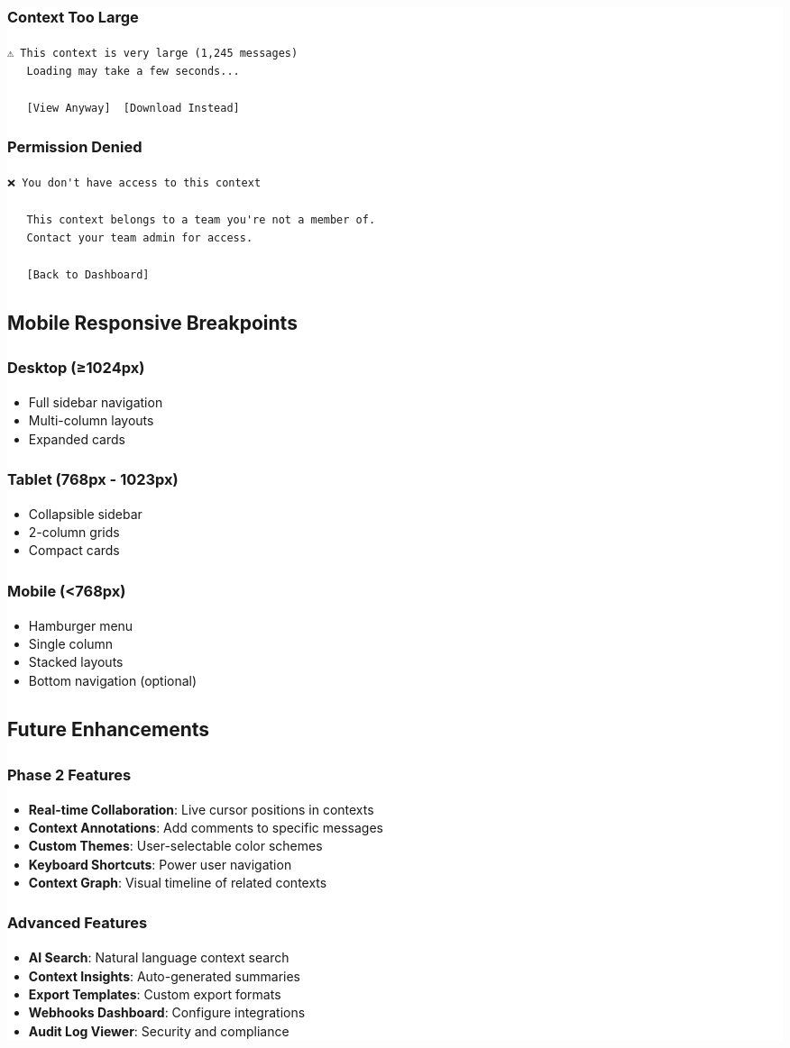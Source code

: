 ### Context Too Large
```
⚠️ This context is very large (1,245 messages)
   Loading may take a few seconds...

   [View Anyway]  [Download Instead]
```

### Permission Denied
```
❌ You don't have access to this context

   This context belongs to a team you're not a member of.
   Contact your team admin for access.

   [Back to Dashboard]
```

## Mobile Responsive Breakpoints

### Desktop (≥1024px)
- Full sidebar navigation
- Multi-column layouts
- Expanded cards

### Tablet (768px - 1023px)
- Collapsible sidebar
- 2-column grids
- Compact cards

### Mobile (<768px)
- Hamburger menu
- Single column
- Stacked layouts
- Bottom navigation (optional)

## Future Enhancements

### Phase 2 Features
- **Real-time Collaboration**: Live cursor positions in contexts
- **Context Annotations**: Add comments to specific messages
- **Custom Themes**: User-selectable color schemes
- **Keyboard Shortcuts**: Power user navigation
- **Context Graph**: Visual timeline of related contexts

### Advanced Features
- **AI Search**: Natural language context search
- **Context Insights**: Auto-generated summaries
- **Export Templates**: Custom export formats
- **Webhooks Dashboard**: Configure integrations
- **Audit Log Viewer**: Security and compliance
